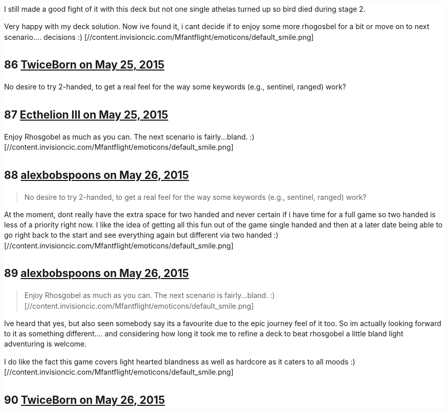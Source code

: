 I still made a good fight of it with this deck but not one single athelas turned up so bird died during stage 2.

Very happy with my deck solution. Now ive found it, i cant decide if to enjoy some more rhogosbel for a bit or move on to next scenario.... decisions :) [//content.invisioncic.com/Mfantflight/emoticons/default_smile.png]

## 86 [TwiceBorn on May 25, 2015](https://community.fantasyflightgames.com/topic/139109-the-newbies-first-experience/?do=findComment&comment=1635371)

No desire to try 2-handed, to get a real feel for the way some keywords (e.g., sentinel, ranged) work?

## 87 [Ecthelion III on May 25, 2015](https://community.fantasyflightgames.com/topic/139109-the-newbies-first-experience/?do=findComment&comment=1635471)

Enjoy Rhosgobel as much as you can. The next scenario is fairly...bland. :) [//content.invisioncic.com/Mfantflight/emoticons/default_smile.png]

## 88 [alexbobspoons on May 26, 2015](https://community.fantasyflightgames.com/topic/139109-the-newbies-first-experience/?do=findComment&comment=1635475)

> No desire to try 2-handed, to get a real feel for the way some keywords (e.g., sentinel, ranged) work?

At the moment, dont really have the extra space for two handed and never certain if i have time for a full game so two handed is less of a priority right now. I like the idea of getting all this fun out of the game single handed and then at a later date being able to go right back to the start and see everything again but different via two handed :) [//content.invisioncic.com/Mfantflight/emoticons/default_smile.png]

## 89 [alexbobspoons on May 26, 2015](https://community.fantasyflightgames.com/topic/139109-the-newbies-first-experience/?do=findComment&comment=1635476)

> Enjoy Rhosgobel as much as you can. The next scenario is fairly...bland. :) [//content.invisioncic.com/Mfantflight/emoticons/default_smile.png]

Ive heard that yes, but also seen somebody say its a favourite due to the epic journey feel of it too. So im actually looking forward to it as something different.... and considering how long it took me to refine a deck to beat rhosgobel a little bland light adventuring is welcome.

I do like the fact this game covers light hearted blandness as well as hardcore as it caters to all moods :) [//content.invisioncic.com/Mfantflight/emoticons/default_smile.png]

## 90 [TwiceBorn on May 26, 2015](https://community.fantasyflightgames.com/topic/139109-the-newbies-first-experience/?do=findComment&comment=1635663)
